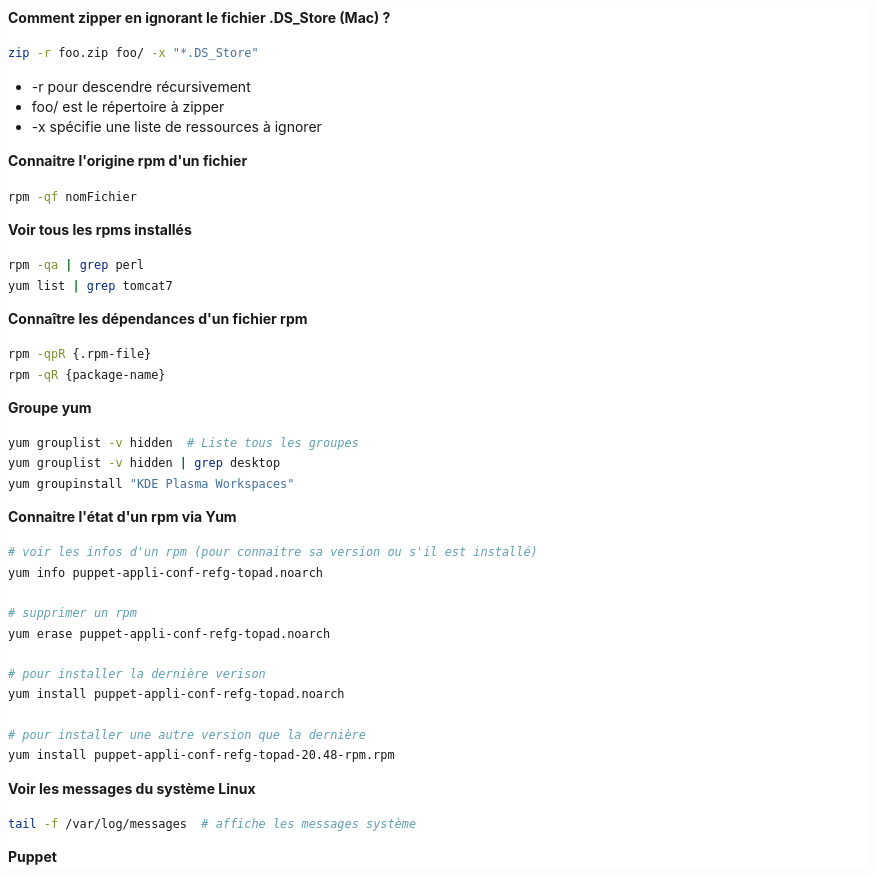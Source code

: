 **Comment zipper en ignorant le fichier .DS_Store (Mac) ?**

```sh
zip -r foo.zip foo/ -x "*.DS_Store"
```

- -r pour descendre récursivement
- foo/ est le répertoire à zipper
- -x spécifie une liste de ressources à ignorer

**Connaitre l'origine rpm d'un fichier**

```sh
rpm -qf nomFichier
```

**Voir tous les rpms installés**

```sh
rpm -qa | grep perl
yum list | grep tomcat7
```

**Connaître les dépendances d'un fichier rpm**

```sh
rpm -qpR {.rpm-file}
rpm -qR {package-name}
```

**Groupe yum**

```sh
yum grouplist -v hidden  # Liste tous les groupes
yum grouplist -v hidden | grep desktop
yum groupinstall "KDE Plasma Workspaces"
```

**Connaitre l'état d'un rpm via Yum**

```sh
# voir les infos d'un rpm (pour connaitre sa version ou s'il est installé)
yum info puppet-appli-conf-refg-topad.noarch

# supprimer un rpm
yum erase puppet-appli-conf-refg-topad.noarch

# pour installer la dernière verison
yum install puppet-appli-conf-refg-topad.noarch

# pour installer une autre version que la dernière
yum install puppet-appli-conf-refg-topad-20.48-rpm.rpm
```

**Voir les messages du système Linux**

```sh
tail -f /var/log/messages  # affiche les messages système
```

**Puppet**
